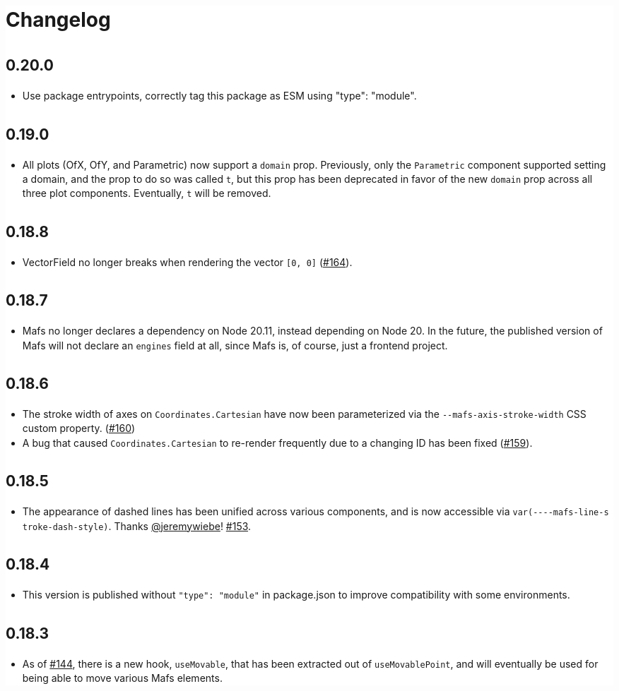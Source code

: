 # Changelog

## 0.20.0

- Use package entrypoints, correctly tag this package as ESM using "type": "module".

## 0.19.0

- All plots (OfX, OfY, and Parametric) now support a `domain` prop. Previously, only the `Parametric` component supported setting a domain, and the prop to do so was called `t`, but this prop has been deprecated in favor of the new `domain` prop across all three plot components. Eventually, `t` will be removed.

## 0.18.8

- VectorField no longer breaks when rendering the vector `[0, 0]` ([#164](https://github.com/stevenpetryk/mafs/issues/164)).

## 0.18.7

- Mafs no longer declares a dependency on Node 20.11, instead depending on Node 20. In the future, the published version of Mafs will not declare an `engines` field at all, since Mafs is, of course, just a frontend project.

## 0.18.6

- The stroke width of axes on `Coordinates.Cartesian` have now been parameterized via the `--mafs-axis-stroke-width` CSS custom property. ([#160](https://github.com/stevenpetryk/mafs/pull/160))
- A bug that caused `Coordinates.Cartesian` to re-render frequently due to a changing ID has been fixed ([#159](https://github.com/stevenpetryk/mafs/pull/159)).

## 0.18.5

- The appearance of dashed lines has been unified across various components, and is now accessible via `var(----mafs-line-stroke-dash-style)`. Thanks [@jeremywiebe](https://github.com/jeremywiebe)! [#153](https://github.com/stevenpetryk/mafs/pull/153).

## 0.18.4

- This version is published without `"type": "module"` in package.json to improve compatibility with some environments.

## 0.18.3

- As of [#144](https://github.com/stevenpetryk/mafs/pull/144), there is a new hook, `useMovable`, that has been extracted out of `useMovablePoint`, and will eventually be used for being able to move various Mafs elements.
